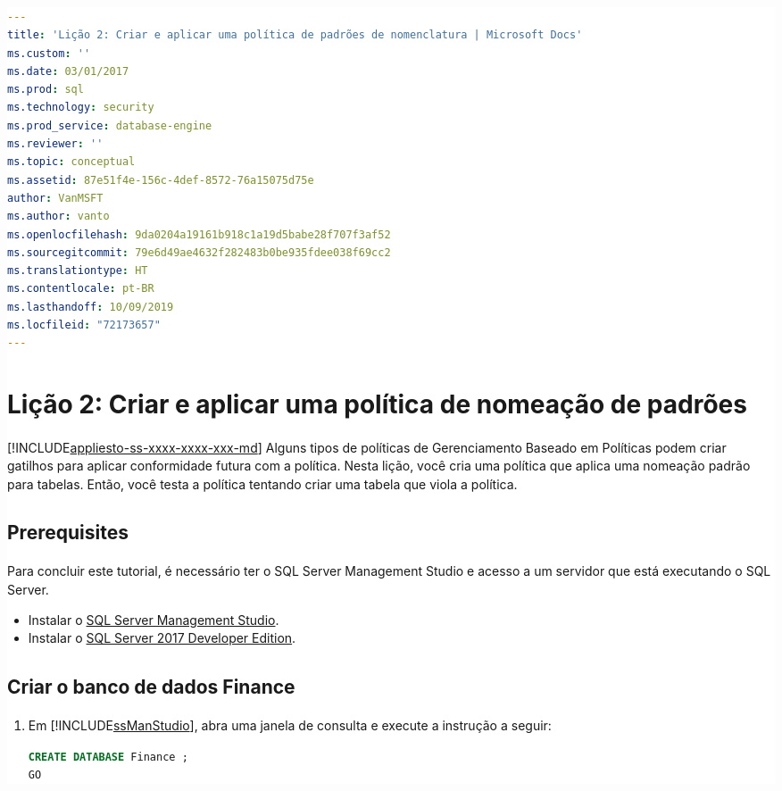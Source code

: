 ```yaml
---
title: 'Lição 2: Criar e aplicar uma política de padrões de nomenclatura | Microsoft Docs'
ms.custom: ''
ms.date: 03/01/2017
ms.prod: sql
ms.technology: security
ms.prod_service: database-engine
ms.reviewer: ''
ms.topic: conceptual
ms.assetid: 87e51f4e-156c-4def-8572-76a15075d75e
author: VanMSFT
ms.author: vanto
ms.openlocfilehash: 9da0204a19161b918c1a19d5babe28f707f3af52
ms.sourcegitcommit: 79e6d49ae4632f282483b0be935fdee038f69cc2
ms.translationtype: HT
ms.contentlocale: pt-BR
ms.lasthandoff: 10/09/2019
ms.locfileid: "72173657"
---
```

# <a name="lesson-2-create-and-apply-a-naming-standards-policy"></a>Lição 2: Criar e aplicar uma política de nomeação de padrões
[!INCLUDE[appliesto-ss-xxxx-xxxx-xxx-md](../../includes/appliesto-ss-xxxx-xxxx-xxx-md.md)]
Alguns tipos de políticas de Gerenciamento Baseado em Políticas podem criar gatilhos para aplicar conformidade futura com a política. Nesta lição, você cria uma política que aplica uma nomeação padrão para tabelas. Então, você testa a política tentando criar uma tabela que viola a política.  


## <a name="prerequisites"></a>Prerequisites
Para concluir este tutorial, é necessário ter o SQL Server Management Studio e acesso a um servidor que está executando o SQL Server.

- Instalar o [SQL Server Management Studio](https://docs.microsoft.com/sql/ssms/download-sql-server-management-studio-ssms).
- Instalar o [SQL Server 2017 Developer Edition](https://www.microsoft.com/sql-server/sql-server-downloads).
  
## <a name="create-the-finance-database"></a>Criar o banco de dados Finance  
  
1.  Em [!INCLUDE[ssManStudio](../../includes/ssmanstudio-md.md)], abra uma janela de consulta e execute a instrução a seguir:  
  
    ```sql  
    CREATE DATABASE Finance ;  
    GO  
    ```  
  